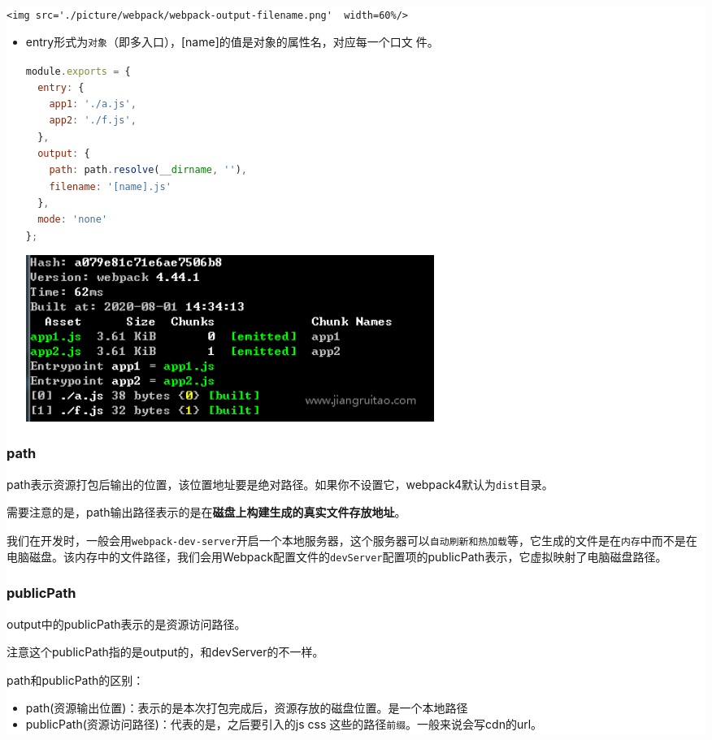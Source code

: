     <img src='./picture/webpack/webpack-output-filename.png'  width=60%/>
  - entry形式为`对象`（即多入口），[name]的值是对象的属性名，对应每一个口文 件。
    ```js
    module.exports = {
      entry: {
        app1: './a.js',
        app2: './f.js',
      },
      output: {
        path: path.resolve(__dirname, ''),
        filename: '[name].js'
      },
      mode: 'none'
    };
    ```
    <img src='./picture/webpack/webpack-output-filename-2.png'   width=60%/>


### path

path表示资源打包后输出的位置，该位置地址要是绝对路径。如果你不设置它，webpack4默认为`dist`目录。

需要注意的是，path输出路径表示的是在**磁盘上构建生成的真实文件存放地址**。

我们在开发时，一般会用`webpack-dev-server`开启一个本地服务器，这个服务器可以`自动刷新和热加载`等，它生成的文件是在`内存`中而不是在电脑磁盘。该内存中的文件路径，我们会用Webpack配置文件的`devServer`配置项的publicPath表示，它虚拟映射了电脑磁盘路径。

### publicPath

output中的publicPath表示的是资源访问路径。

注意这个publicPath指的是output的，和devServer的不一样。

path和publicPath的区别：

* path(资源输出位置)：表示的是本次打包完成后，资源存放的磁盘位置。是一个本地路径
* publicPath(资源访问路径)：代表的是，之后要引入的js css 这些的路径`前缀`。一般来说会写cdn的url。
